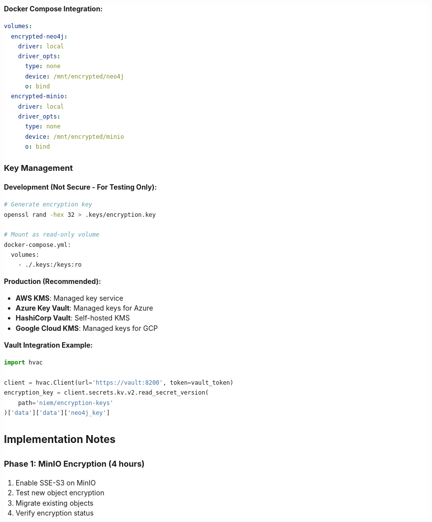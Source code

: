 **Docker Compose Integration:**
```yaml
volumes:
  encrypted-neo4j:
    driver: local
    driver_opts:
      type: none
      device: /mnt/encrypted/neo4j
      o: bind
  encrypted-minio:
    driver: local
    driver_opts:
      type: none
      device: /mnt/encrypted/minio
      o: bind
```

### Key Management

**Development (Not Secure - For Testing Only):**
```bash
# Generate encryption key
openssl rand -hex 32 > .keys/encryption.key

# Mount as read-only volume
docker-compose.yml:
  volumes:
    - ./.keys:/keys:ro
```

**Production (Recommended):**
- **AWS KMS**: Managed key service
- **Azure Key Vault**: Managed keys for Azure
- **HashiCorp Vault**: Self-hosted KMS
- **Google Cloud KMS**: Managed keys for GCP

**Vault Integration Example:**
```python
import hvac

client = hvac.Client(url='https://vault:8200', token=vault_token)
encryption_key = client.secrets.kv.v2.read_secret_version(
    path='niem/encryption-keys'
)['data']['data']['neo4j_key']
```

## Implementation Notes

### Phase 1: MinIO Encryption (4 hours)
1. Enable SSE-S3 on MinIO
2. Test new object encryption
3. Migrate existing objects
4. Verify encryption status
